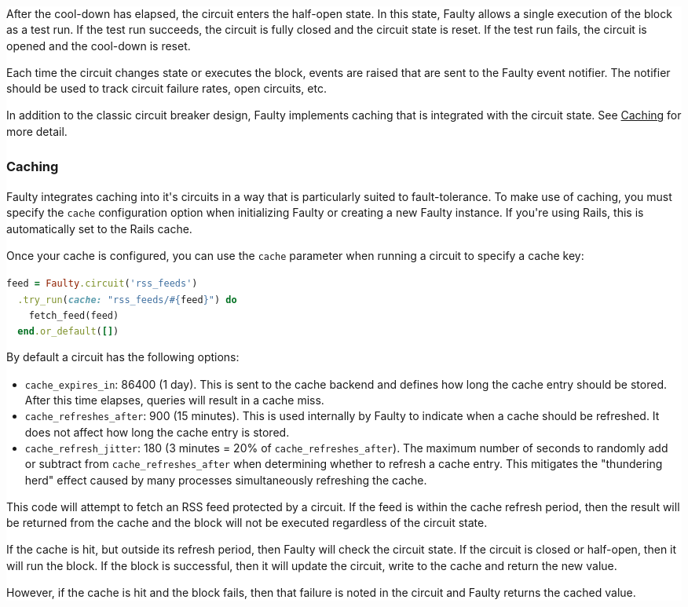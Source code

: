 After the cool-down has elapsed, the circuit enters the half-open state. In this
state, Faulty allows a single execution of the block as a test run. If the test
run succeeds, the circuit is fully closed and the circuit state is reset. If the
test run fails, the circuit is opened and the cool-down is reset.

Each time the circuit changes state or executes the block, events are raised
that are sent to the Faulty event notifier. The notifier should be used to track
circuit failure rates, open circuits, etc.

In addition to the classic circuit breaker design, Faulty implements caching
that is integrated with the circuit state. See [Caching](#caching) for more
detail.

### Caching

Faulty integrates caching into it's circuits in a way that is particularly
suited to fault-tolerance. To make use of caching, you must specify the `cache`
configuration option when initializing Faulty or creating a new Faulty instance.
If you're using Rails, this is automatically set to the Rails cache.

Once your cache is configured, you can use the `cache` parameter when running
a circuit to specify a cache key:

```ruby
feed = Faulty.circuit('rss_feeds')
  .try_run(cache: "rss_feeds/#{feed}") do
    fetch_feed(feed)
  end.or_default([])
```

By default a circuit has the following options:

- `cache_expires_in`: 86400 (1 day). This is sent to the cache backend and
  defines how long the cache entry should be stored. After this time elapses,
  queries will result in a cache miss.
- `cache_refreshes_after`: 900 (15 minutes). This is used internally by Faulty
  to indicate when a cache should be refreshed. It does not affect how long the
  cache entry is stored.
- `cache_refresh_jitter`: 180 (3 minutes = 20% of `cache_refreshes_after`). The
  maximum number of seconds to randomly add or subtract from
  `cache_refreshes_after` when determining whether to refresh a cache entry.
  This mitigates the "thundering herd" effect caused by many processes
  simultaneously refreshing the cache.

This code will attempt to fetch an RSS feed protected by a circuit. If the feed
is within the cache refresh period, then the result will be returned from the
cache and the block will not be executed regardless of the circuit state.

If the cache is hit, but outside its refresh period, then Faulty will check the
circuit state. If the circuit is closed or half-open, then it will run the
block. If the block is successful, then it will update the circuit, write to the
cache and return the new value.

However, if the cache is hit and the block fails, then that failure is noted
in the circuit and Faulty returns the cached value.

